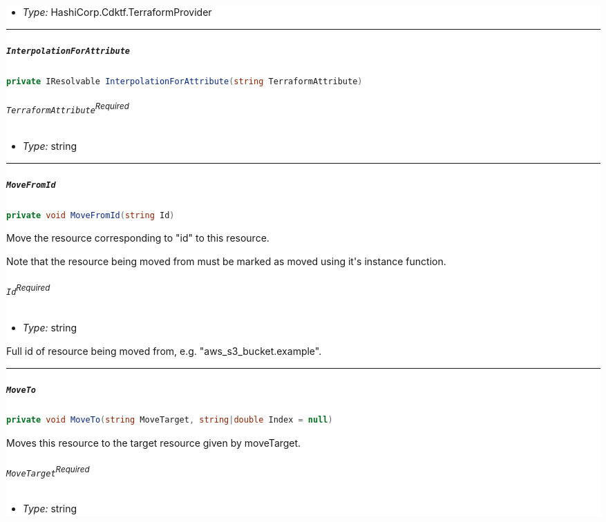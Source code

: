 - *Type:* HashiCorp.Cdktf.TerraformProvider

---

##### `InterpolationForAttribute` <a name="InterpolationForAttribute" id="@cdktf/provider-opentelekomcloud.cfwServiceGroupMemberV1.CfwServiceGroupMemberV1.interpolationForAttribute"></a>

```csharp
private IResolvable InterpolationForAttribute(string TerraformAttribute)
```

###### `TerraformAttribute`<sup>Required</sup> <a name="TerraformAttribute" id="@cdktf/provider-opentelekomcloud.cfwServiceGroupMemberV1.CfwServiceGroupMemberV1.interpolationForAttribute.parameter.terraformAttribute"></a>

- *Type:* string

---

##### `MoveFromId` <a name="MoveFromId" id="@cdktf/provider-opentelekomcloud.cfwServiceGroupMemberV1.CfwServiceGroupMemberV1.moveFromId"></a>

```csharp
private void MoveFromId(string Id)
```

Move the resource corresponding to "id" to this resource.

Note that the resource being moved from must be marked as moved using it's instance function.

###### `Id`<sup>Required</sup> <a name="Id" id="@cdktf/provider-opentelekomcloud.cfwServiceGroupMemberV1.CfwServiceGroupMemberV1.moveFromId.parameter.id"></a>

- *Type:* string

Full id of resource being moved from, e.g. "aws_s3_bucket.example".

---

##### `MoveTo` <a name="MoveTo" id="@cdktf/provider-opentelekomcloud.cfwServiceGroupMemberV1.CfwServiceGroupMemberV1.moveTo"></a>

```csharp
private void MoveTo(string MoveTarget, string|double Index = null)
```

Moves this resource to the target resource given by moveTarget.

###### `MoveTarget`<sup>Required</sup> <a name="MoveTarget" id="@cdktf/provider-opentelekomcloud.cfwServiceGroupMemberV1.CfwServiceGroupMemberV1.moveTo.parameter.moveTarget"></a>

- *Type:* string
